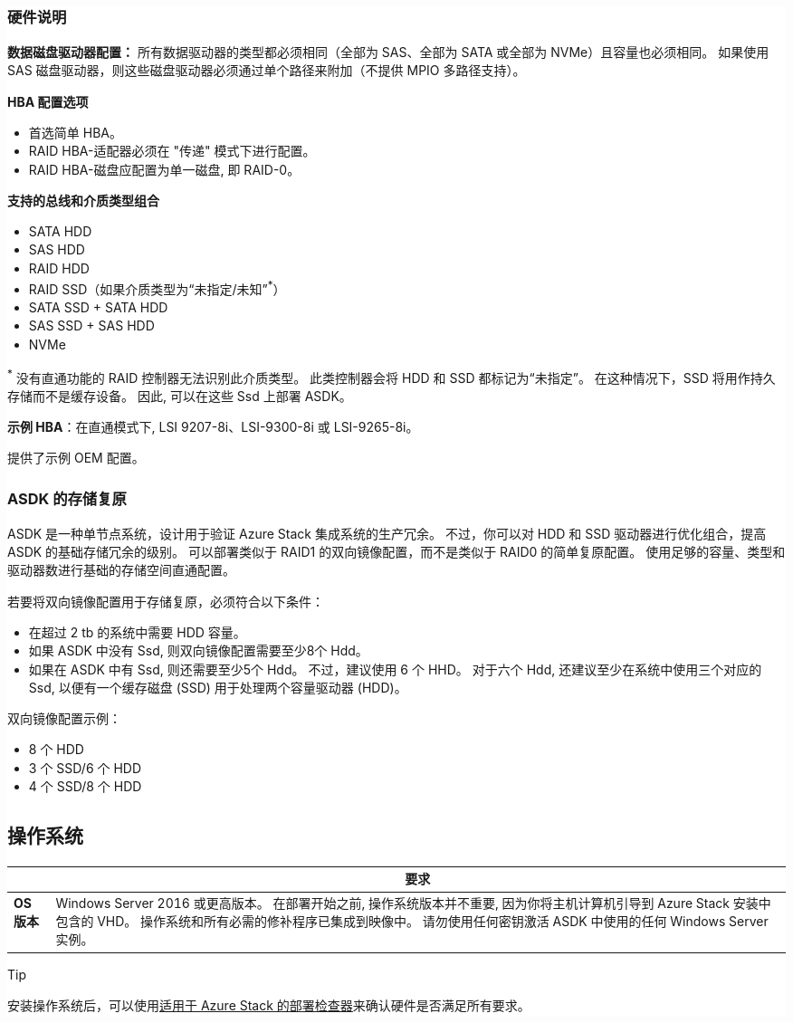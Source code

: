 ### <a name="hardware-notes"></a>硬件说明

**数据磁盘驱动器配置：** 所有数据驱动器的类型都必须相同（全部为 SAS、全部为 SATA 或全部为 NVMe）且容量也必须相同。 如果使用 SAS 磁盘驱动器，则这些磁盘驱动器必须通过单个路径来附加（不提供 MPIO 多路径支持）。

**HBA 配置选项**

* 首选简单 HBA。
* RAID HBA-适配器必须在 "传递" 模式下进行配置。
* RAID HBA-磁盘应配置为单一磁盘, 即 RAID-0。

**支持的总线和介质类型组合**

* SATA HDD
* SAS HDD
* RAID HDD
* RAID SSD（如果介质类型为“未指定/未知”<sup>*</sup>）
* SATA SSD + SATA HDD
* SAS SSD + SAS HDD
* NVMe

<sup>*</sup> 没有直通功能的 RAID 控制器无法识别此介质类型。 此类控制器会将 HDD 和 SSD 都标记为“未指定”。 在这种情况下，SSD 将用作持久存储而不是缓存设备。 因此, 可以在这些 Ssd 上部署 ASDK。

**示例 HBA**：在直通模式下, LSI 9207-8i、LSI-9300-8i 或 LSI-9265-8i。

提供了示例 OEM 配置。

### <a name="storage-resiliency-for-the-asdk"></a>ASDK 的存储复原

ASDK 是一种单节点系统，设计用于验证 Azure Stack 集成系统的生产冗余。 不过，你可以对 HDD 和 SSD 驱动器进行优化组合，提高 ASDK 的基础存储冗余的级别。 可以部署类似于 RAID1 的双向镜像配置，而不是类似于 RAID0 的简单复原配置。 使用足够的容量、类型和驱动器数进行基础的存储空间直通配置。

若要将双向镜像配置用于存储复原，必须符合以下条件：

- 在超过 2 tb 的系统中需要 HDD 容量。
- 如果 ASDK 中没有 Ssd, 则双向镜像配置需要至少8个 Hdd。
- 如果在 ASDK 中有 Ssd, 则还需要至少5个 Hdd。 不过，建议使用 6 个 HHD。 对于六个 Hdd, 还建议至少在系统中使用三个对应的 Ssd, 以便有一个缓存磁盘 (SSD) 用于处理两个容量驱动器 (HDD)。

双向镜像配置示例：

- 8 个 HDD
- 3 个 SSD/6 个 HDD
- 4 个 SSD/8 个 HDD

## <a name="operating-system"></a>操作系统
|  | **要求** |
| --- | --- |
| **OS 版本** |Windows Server 2016 或更高版本。 在部署开始之前, 操作系统版本并不重要, 因为你将主机计算机引导到 Azure Stack 安装中包含的 VHD。 操作系统和所有必需的修补程序已集成到映像中。 请勿使用任何密钥激活 ASDK 中使用的任何 Windows Server 实例。 |

> [!TIP]
> 安装操作系统后，可以使用[适用于 Azure Stack 的部署检查器](https://gallery.technet.microsoft.com/Deployment-Checker-for-50e0f51b)来确认硬件是否满足所有要求。
